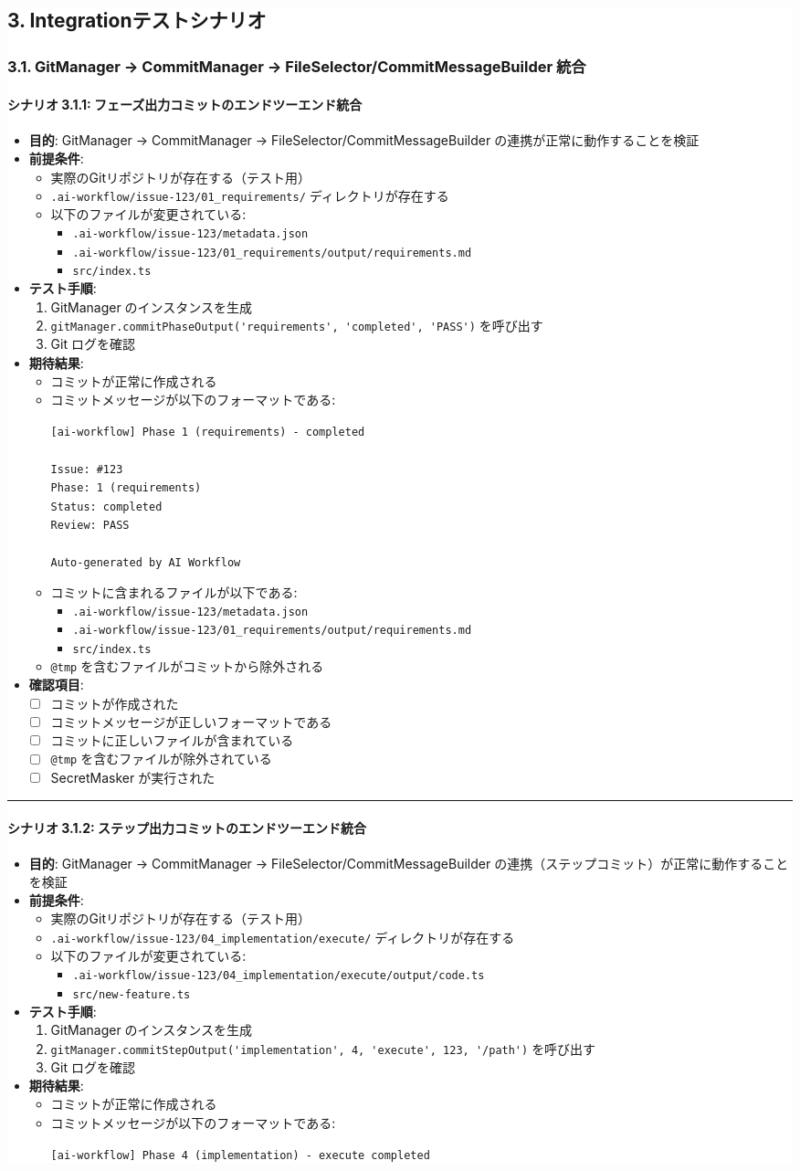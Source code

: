
## 3. Integrationテストシナリオ

### 3.1. GitManager → CommitManager → FileSelector/CommitMessageBuilder 統合

#### シナリオ 3.1.1: フェーズ出力コミットのエンドツーエンド統合

- **目的**: GitManager → CommitManager → FileSelector/CommitMessageBuilder の連携が正常に動作することを検証
- **前提条件**:
  - 実際のGitリポジトリが存在する（テスト用）
  - `.ai-workflow/issue-123/01_requirements/` ディレクトリが存在する
  - 以下のファイルが変更されている:
    - `.ai-workflow/issue-123/metadata.json`
    - `.ai-workflow/issue-123/01_requirements/output/requirements.md`
    - `src/index.ts`
- **テスト手順**:
  1. GitManager のインスタンスを生成
  2. `gitManager.commitPhaseOutput('requirements', 'completed', 'PASS')` を呼び出す
  3. Git ログを確認
- **期待結果**:
  - コミットが正常に作成される
  - コミットメッセージが以下のフォーマットである:
    ```
    [ai-workflow] Phase 1 (requirements) - completed

    Issue: #123
    Phase: 1 (requirements)
    Status: completed
    Review: PASS

    Auto-generated by AI Workflow
    ```
  - コミットに含まれるファイルが以下である:
    - `.ai-workflow/issue-123/metadata.json`
    - `.ai-workflow/issue-123/01_requirements/output/requirements.md`
    - `src/index.ts`
  - `@tmp` を含むファイルがコミットから除外される
- **確認項目**:
  - [ ] コミットが作成された
  - [ ] コミットメッセージが正しいフォーマットである
  - [ ] コミットに正しいファイルが含まれている
  - [ ] `@tmp` を含むファイルが除外されている
  - [ ] SecretMasker が実行された

---

#### シナリオ 3.1.2: ステップ出力コミットのエンドツーエンド統合

- **目的**: GitManager → CommitManager → FileSelector/CommitMessageBuilder の連携（ステップコミット）が正常に動作することを検証
- **前提条件**:
  - 実際のGitリポジトリが存在する（テスト用）
  - `.ai-workflow/issue-123/04_implementation/execute/` ディレクトリが存在する
  - 以下のファイルが変更されている:
    - `.ai-workflow/issue-123/04_implementation/execute/output/code.ts`
    - `src/new-feature.ts`
- **テスト手順**:
  1. GitManager のインスタンスを生成
  2. `gitManager.commitStepOutput('implementation', 4, 'execute', 123, '/path')` を呼び出す
  3. Git ログを確認
- **期待結果**:
  - コミットが正常に作成される
  - コミットメッセージが以下のフォーマットである:
    ```
    [ai-workflow] Phase 4 (implementation) - execute completed